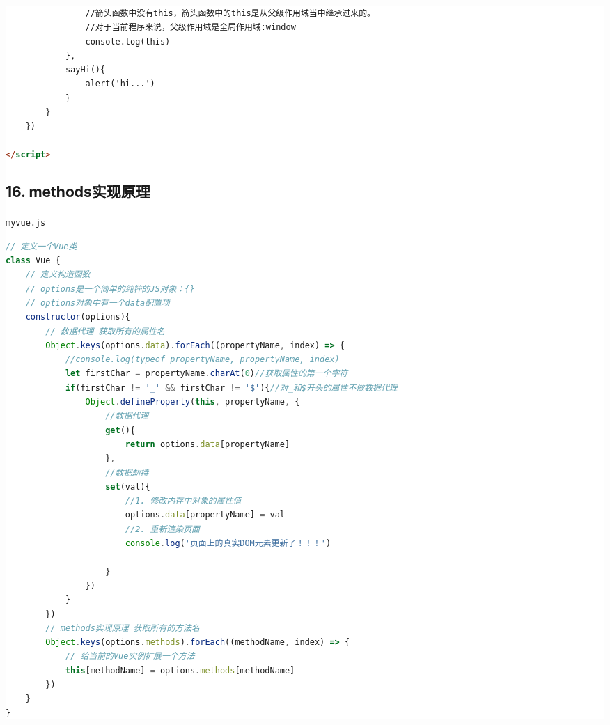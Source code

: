 ```html
                //箭头函数中没有this，箭头函数中的this是从父级作用域当中继承过来的。
                //对于当前程序来说，父级作用域是全局作用域:window
                console.log(this)
            },
            sayHi(){
                alert('hi...')
            }
        }
    })

</script>
```

## 16. methods实现原理

`myvue.js`

```js
// 定义一个Vue类
class Vue {
    // 定义构造函数
    // options是一个简单的纯粹的JS对象：{}
    // options对象中有一个data配置项
    constructor(options){
        // 数据代理 获取所有的属性名
        Object.keys(options.data).forEach((propertyName, index) => {
            //console.log(typeof propertyName, propertyName, index)
            let firstChar = propertyName.charAt(0)//获取属性的第一个字符
            if(firstChar != '_' && firstChar != '$'){//对_和$开头的属性不做数据代理
                Object.defineProperty(this, propertyName, {
                    //数据代理
                    get(){
                        return options.data[propertyName]
                    },
                    //数据劫持
                    set(val){
                        //1. 修改内存中对象的属性值
                        options.data[propertyName] = val
                        //2. 重新渲染页面
                        console.log('页面上的真实DOM元素更新了！！！')

                    }
                })
            }
        })
        // methods实现原理 获取所有的方法名
        Object.keys(options.methods).forEach((methodName, index) => {
            // 给当前的Vue实例扩展一个方法
            this[methodName] = options.methods[methodName]
        })
    }
}
```
